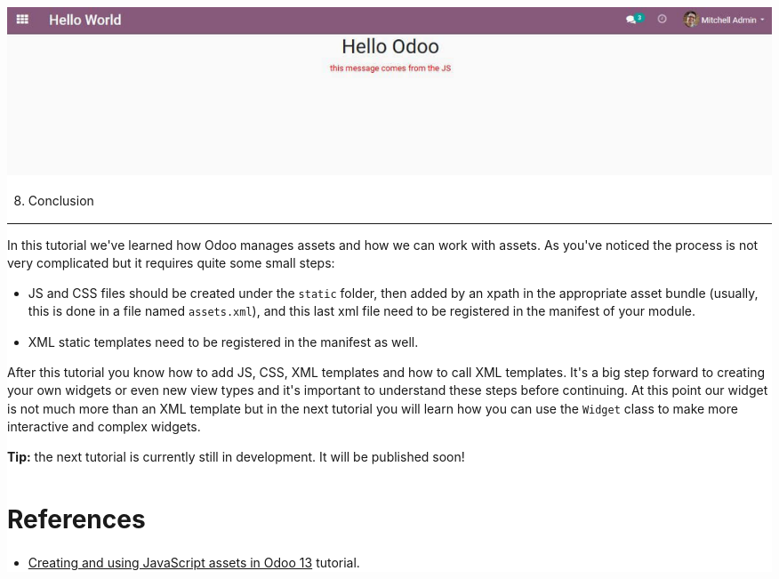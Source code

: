 ![Result custom client action](../static/description/hello_world_odoo13.jpg)

8. Conclusion
-------------

In this tutorial we've learned how Odoo manages assets and how we can
work with assets. As you've noticed the process is not very complicated
but it requires quite some small steps:

-   JS and CSS files should be created under the ``static`` folder, then
    added by an xpath in the appropriate asset bundle (usually, this is
    done in a file named ``assets.xml``), and this last xml file need to be
    registered in the manifest of your module.

-   XML static templates need to be registered in the manifest as well.

After this tutorial you know how to add JS, CSS, XML templates and how
to call XML templates. It's a big step forward to creating your own
widgets or even new view types and it's important to understand these
steps before continuing. At this point our widget is not much more than
an XML template but in the next tutorial you will learn how you can use
the ``Widget`` class to make more interactive and complex widgets.

**Tip:** the next tutorial is currently still in development. It will be
published soon!


# References

- [Creating and using JavaScript assets in Odoo 13](https://www.oocademy.com/v13.0/tutorial/creating-and-using-javascript-assets-in-odoo-54) tutorial.

